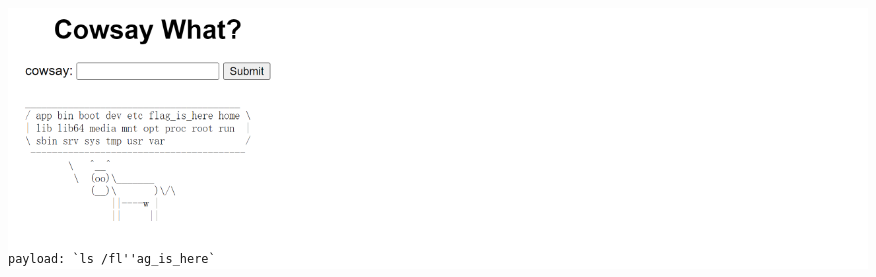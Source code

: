 <img src="assets/img/2024/1/image-20240213152614875.png" alt="image-20240213152614875" style="zoom: 33%;" />

```
payload: `ls /fl''ag_is_here`
```
